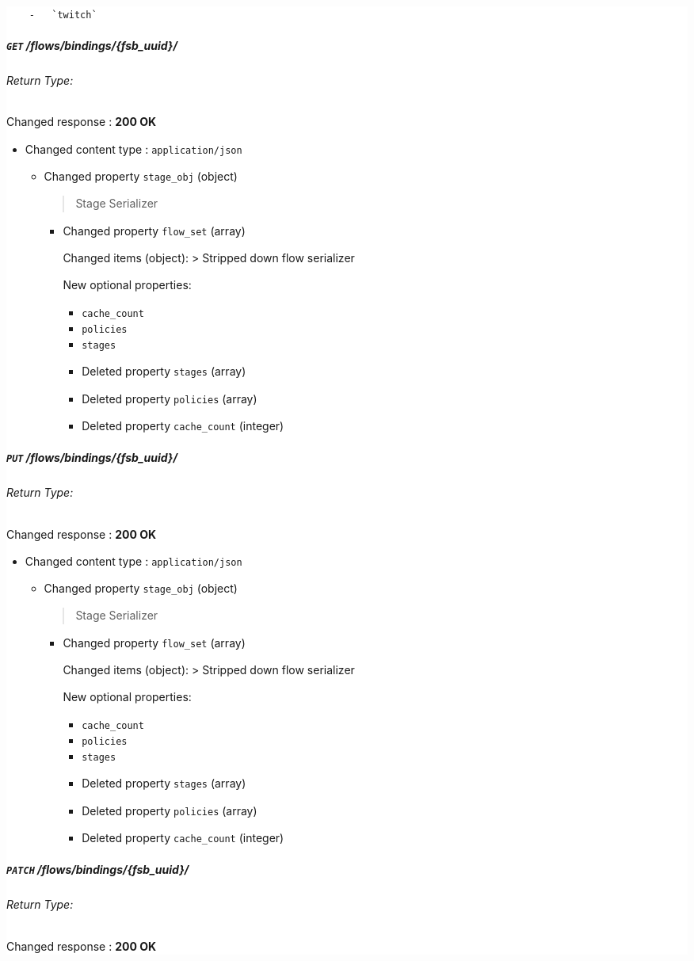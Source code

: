         -   `twitch`

##### `GET` /flows/bindings/&#123;fsb_uuid&#125;/

###### Return Type:

Changed response : **200 OK**

-   Changed content type : `application/json`

    -   Changed property `stage_obj` (object)

        > Stage Serializer

        -   Changed property `flow_set` (array)

            Changed items (object): > Stripped down flow serializer

            New optional properties:

            -   `cache_count`
            -   `policies`
            -   `stages`

            *   Deleted property `stages` (array)

            *   Deleted property `policies` (array)

            *   Deleted property `cache_count` (integer)

##### `PUT` /flows/bindings/&#123;fsb_uuid&#125;/

###### Return Type:

Changed response : **200 OK**

-   Changed content type : `application/json`

    -   Changed property `stage_obj` (object)

        > Stage Serializer

        -   Changed property `flow_set` (array)

            Changed items (object): > Stripped down flow serializer

            New optional properties:

            -   `cache_count`
            -   `policies`
            -   `stages`

            *   Deleted property `stages` (array)

            *   Deleted property `policies` (array)

            *   Deleted property `cache_count` (integer)

##### `PATCH` /flows/bindings/&#123;fsb_uuid&#125;/

###### Return Type:

Changed response : **200 OK**
